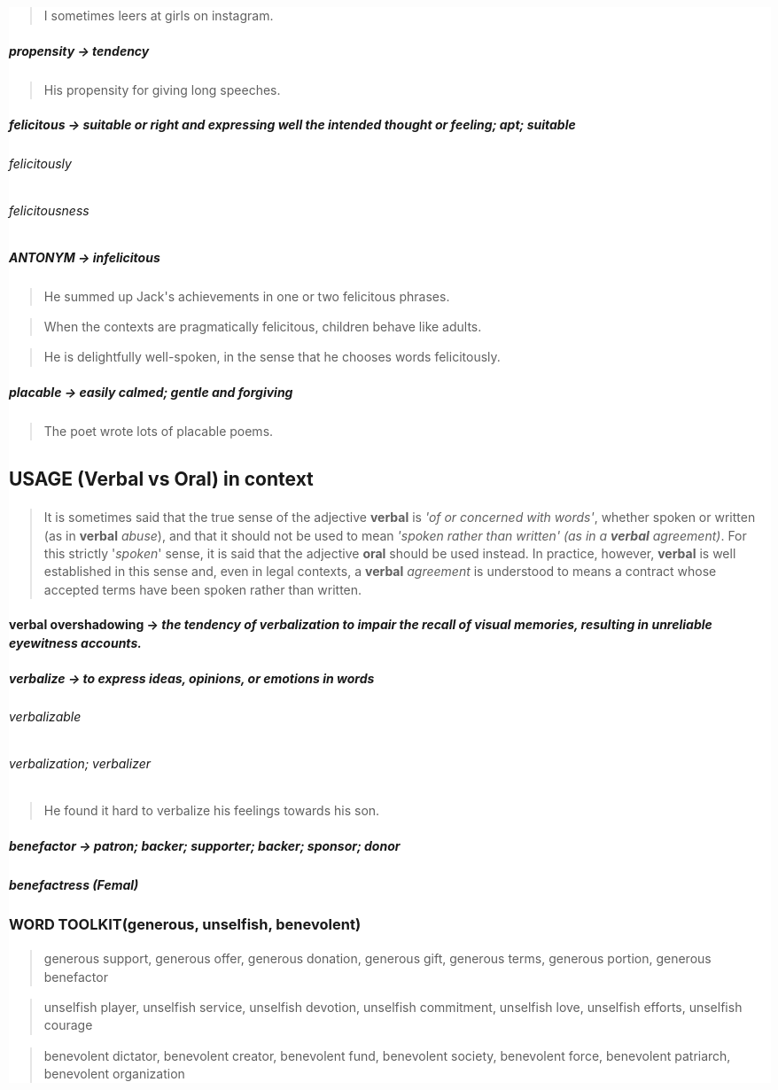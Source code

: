 > I sometimes leers at girls on instagram.

##### propensity -> *tendency*
> His propensity for giving long speeches.

##### felicitous -> *suitable or right and expressing well the intended thought or feeling; apt; suitable*
###### felicitously
###### felicitousness
##### ANTONYM -> infelicitous
> He summed up Jack's achievements in one or two felicitous phrases.

> When the contexts are pragmatically felicitous, children behave like adults.

> He is delightfully well-spoken, in the sense that he chooses words felicitously.

##### placable -> *easily calmed; gentle and forgiving*
> The poet wrote lots of placable poems.


## USAGE (Verbal vs Oral) in context
> It is sometimes said that the true sense of the adjective **verbal** is *'of or concerned with words'*, whether spoken or written (as in **verbal** _abuse_), and that it should not be used to mean *'spoken rather than written'* _(as in a **verbal** agreement)_. For this strictly '_spoken_' sense, it is said that the adjective **oral** should be used instead. In practice, however, **verbal** is well established in this sense and, even in legal contexts, a **verbal** *agreement* is understood to means a contract whose accepted terms have been spoken rather than written.


#### verbal overshadowing -> *the tendency of verbalization to impair the recall of visual memories, resulting in unreliable eyewitness accounts.*

##### verbalize -> *to express ideas, opinions, or emotions in words*
###### verbalizable
###### verbalization; verbalizer
> He found it hard to verbalize his feelings towards his son.

##### benefactor -> *patron; backer; supporter; backer; sponsor; donor*
##### benefactress (Femal)

### WORD TOOLKIT(generous, unselfish, benevolent)
> generous support, generous offer, generous donation, generous gift, generous terms, generous portion, generous benefactor

> unselfish player, unselfish service, unselfish devotion, unselfish commitment, unselfish love, unselfish efforts, unselfish courage

> benevolent dictator, benevolent creator, benevolent fund, benevolent society, benevolent force, benevolent patriarch, benevolent organization
